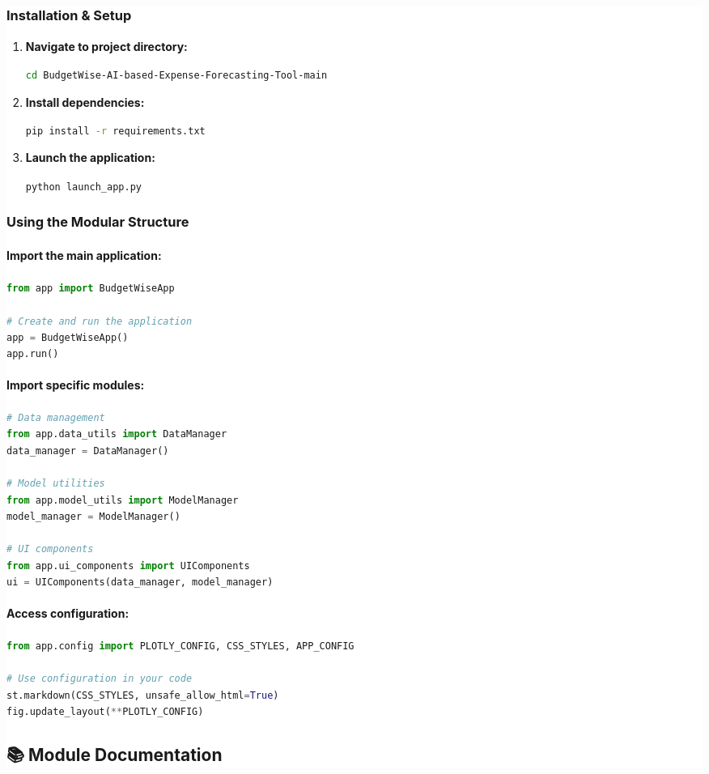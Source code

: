 ### **Installation & Setup**

1. **Navigate to project directory:**
   ```bash
   cd BudgetWise-AI-based-Expense-Forecasting-Tool-main
   ```

2. **Install dependencies:**
   ```bash
   pip install -r requirements.txt
   ```

3. **Launch the application:**
   ```bash
   python launch_app.py
   ```

### **Using the Modular Structure**

#### **Import the main application:**
```python
from app import BudgetWiseApp

# Create and run the application
app = BudgetWiseApp()
app.run()
```

#### **Import specific modules:**
```python
# Data management
from app.data_utils import DataManager
data_manager = DataManager()

# Model utilities
from app.model_utils import ModelManager
model_manager = ModelManager()

# UI components
from app.ui_components import UIComponents
ui = UIComponents(data_manager, model_manager)
```

#### **Access configuration:**
```python
from app.config import PLOTLY_CONFIG, CSS_STYLES, APP_CONFIG

# Use configuration in your code
st.markdown(CSS_STYLES, unsafe_allow_html=True)
fig.update_layout(**PLOTLY_CONFIG)
```

## 📚 Module Documentation
